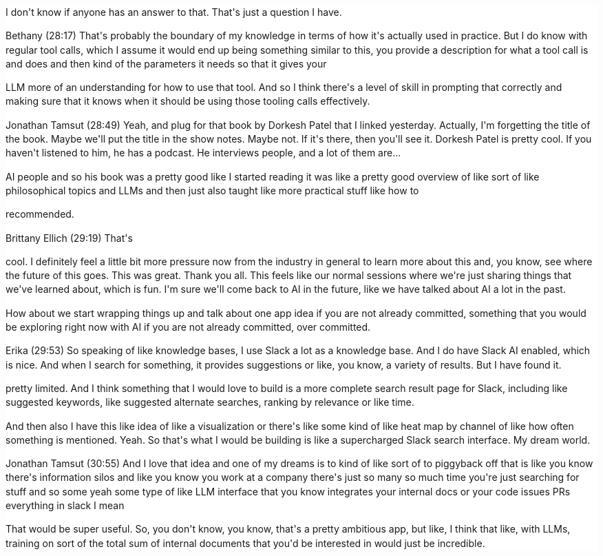 I don't know if anyone has an answer to that. That's just a question I have.

Bethany (28:17)
That's probably the boundary of my knowledge in terms of how it's actually used in practice. But I do know with regular tool calls, which I assume it would end up being something similar to this, you provide a description for what a tool call is and does and then kind of the parameters it needs so that it gives your

LLM more of an understanding for how to use that tool. And so I think there's a level of skill in prompting that correctly and making sure that it knows when it should be using those tooling calls effectively.

Jonathan Tamsut (28:49)
Yeah, and plug for that book by Dorkesh Patel that I linked yesterday. Actually, I'm forgetting the title of the book. Maybe we'll put the title in the show notes. Maybe not. If it's there, then you'll see it. Dorkesh Patel is pretty cool. If you haven't listened to him, he has a podcast. He interviews people, and a lot of them are...

AI people and so his book was a pretty good like I started reading it was like a pretty good overview of like sort of like philosophical topics and LLMs and then just also taught like more practical stuff like how to

recommended.

Brittany Ellich (29:19)
That's

cool. I definitely feel a little bit more pressure now from the industry in general to learn more about this and, you know, see where the future of this goes. This was great. Thank you all. This feels like our normal sessions where we're just sharing things that we've learned about, which is fun. I'm sure we'll come back to AI in the future, like we have talked about AI a lot in the past.

How about we start wrapping things up and talk about one app idea if you are not already committed, something that you would be exploring right now with AI if you are not already committed, over committed.

Erika (29:53)
So speaking of like knowledge bases, I use Slack a lot as a knowledge base. And I do have Slack AI enabled, which is nice. And when I search for something, it provides suggestions or like, you know, a variety of results. But I have found it.

pretty limited. And I think something that I would love to build is a more complete search result page for Slack, including like suggested keywords, like suggested alternate searches, ranking by relevance or like time.

And then also I have this like idea of like a visualization or there's like some kind of like heat map by channel of like how often something is mentioned. Yeah. So that's what I would be building is like a supercharged Slack search interface. My dream world.

Jonathan Tamsut (30:55)
And I love that idea and one of my dreams is to kind of like sort of to piggyback off that is like you know there's information silos and like you know you work at a company there's just so many so much time you're just searching for stuff and so some yeah some type of like LLM interface that you know integrates your internal docs or your code issues PRs everything in slack I mean

That would be super useful. So, you don't know, you know, that's a pretty ambitious app, but like, I think that like, with LLMs, training on sort of the total sum of internal documents that you'd be interested in would just be incredible.
